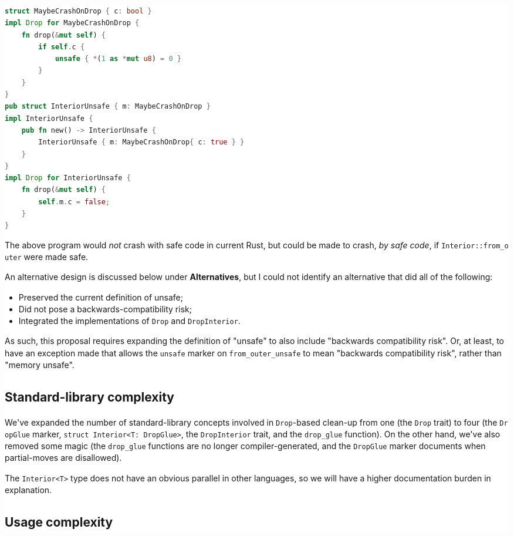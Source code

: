 ```rust
struct MaybeCrashOnDrop { c: bool }
impl Drop for MaybeCrashOnDrop {
    fn drop(&mut self) {
        if self.c {
            unsafe { *(1 as *mut u8) = 0 }
        }
    }
}
pub struct InteriorUnsafe { m: MaybeCrashOnDrop }
impl InteriorUnsafe {
    pub fn new() -> InteriorUnsafe {
        InteriorUnsafe { m: MaybeCrashOnDrop{ c: true } }
    }
}
impl Drop for InteriorUnsafe {
    fn drop(&mut self) {
        self.m.c = false;
    }
}
```

The above program would *not* crash with safe code in current Rust,
but could be made to crash, *by safe code*, if `Interior::from_outer`
were made safe.

An alternative design is discussed below under **Alternatives**, but I
could not identify an alternative that did all of the following:

* Preserved the current definition of unsafe;
* Did not pose a backwards-compatibility risk;
* Integrated the implementations of `Drop` and `DropInterior`.

As such, this proposal requires expanding the definition of "unsafe"
to also include "backwards compatibility risk". Or, at least, to have
an exception made that allows the `unsafe` marker on
`from_outer_unsafe` to mean "backwards compatibility risk", rather
than "memory unsafe".

## Standard-library complexity

We've expanded the number of standard-library concepts involved in
`Drop`-based clean-up from one (the `Drop` trait) to four (the
`DropGlue` marker, `struct Interior<T: DropGlue>`, the `DropInterior`
trait, and the `drop_glue` function). On the other hand, we've also
removed some magic (the `drop_glue` functions are no longer
compiler-generated, and the `DropGlue` marker documents when
partial-moves are disallowed).

The `Interior<T>` type does not have an obvious parallel in other
languages, so we will have a higher documentation burden in
explanation.

## Usage complexity
